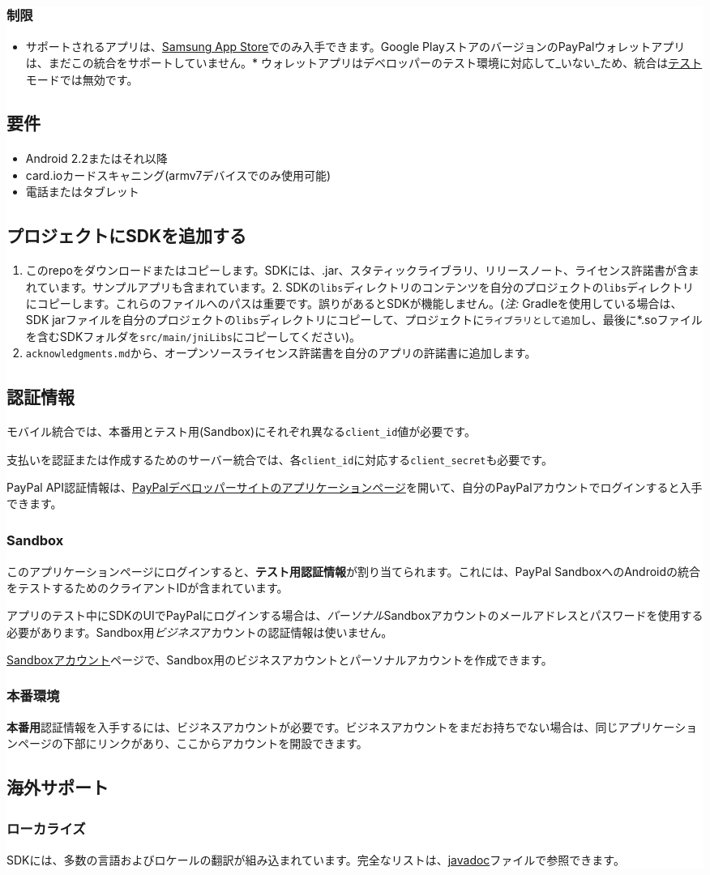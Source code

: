 ### 制限

* サポートされるアプリは、[Samsung App Store](apps.samsung.com/mars/topApps/topAppsDetail.as?categoryId=G000019679&productId=000000794995)でのみ入手できます。Google PlayストアのバージョンのPayPalウォレットアプリは、まだこの統合をサポートしていません。* ウォレットアプリはデベロッパーのテスト環境に対応して_いない_ため、統合は[テスト](#testing)モードでは無効です。

## 要件

* Android 2.2またはそれ以降
* card.ioカードスキャニング(armv7デバイスでのみ使用可能)
* 電話またはタブレット


## プロジェクトにSDKを追加する

1. このrepoをダウンロードまたはコピーします。SDKには、.jar、スタティックライブラリ、リリースノート、ライセンス許諾書が含まれています。サンプルアプリも含まれています。2. SDKの`libs`ディレクトリのコンテンツを自分のプロジェクトの`libs`ディレクトリにコピーします。これらのファイルへのパスは重要です。誤りがあるとSDKが機能しません。(_注:_ Gradleを使用している場合は、SDK jarファイルを自分のプロジェクトの`libs`ディレクトリにコピーして、プロジェクトに`ライブラリとして追加`し、最後に*.soファイルを含むSDKフォルダを`src/main/jniLibs`にコピーしてください)。
3. `acknowledgments.md`から、オープンソースライセンス許諾書を自分のアプリの許諾書に追加します。


## 認証情報

モバイル統合では、本番用とテスト用(Sandbox)にそれぞれ異なる`client_id`値が必要です。

支払いを認証または作成するためのサーバー統合では、各`client_id`に対応する`client_secret`も必要です。

PayPal API認証情報は、[PayPalデベロッパーサイトのアプリケーションページ](https://developer.paypal.com/webapps/developer/applications)を開いて、自分のPayPalアカウントでログインすると入手できます。

### Sandbox

このアプリケーションページにログインすると、**テスト用認証情報**が割り当てられます。これには、PayPal SandboxへのAndroidの統合をテストするためのクライアントIDが含まれています。

アプリのテスト中にSDKのUIでPayPalにログインする場合は、*パーソナル*Sandboxアカウントのメールアドレスとパスワードを使用する必要があります。Sandbox用*ビジネス*アカウントの認証情報は使いません。

[Sandboxアカウント](https://developer.paypal.com/webapps/developer/applications/accounts)ページで、Sandbox用のビジネスアカウントとパーソナルアカウントを作成できます。

### 本番環境

**本番用**認証情報を入手するには、ビジネスアカウントが必要です。ビジネスアカウントをまだお持ちでない場合は、同じアプリケーションページの下部にリンクがあり、ここからアカウントを開設できます。


## 海外サポート

### ローカライズ

SDKには、多数の言語およびロケールの翻訳が組み込まれています。完全なリストは、[javadoc](http://paypal.github.io/PayPal-Android-SDK/)ファイルで参照できます。
